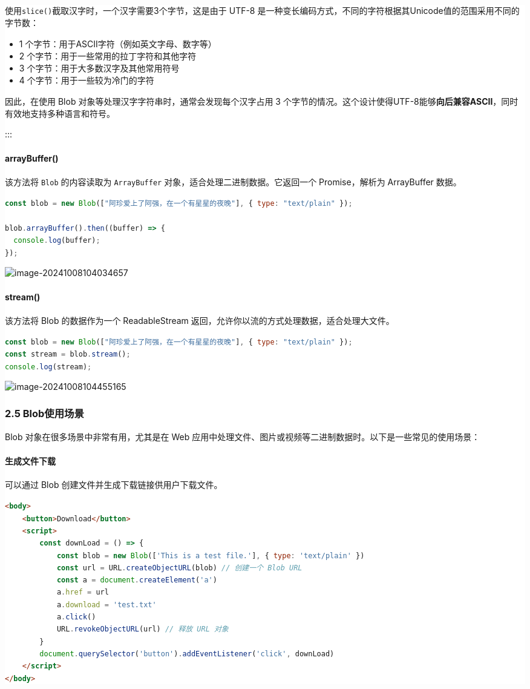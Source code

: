 使用`slice()`截取汉字时，一个汉字需要3个字节，这是由于 UTF-8 是一种变长编码方式，不同的字符根据其Unicode值的范围采用不同的字节数：

- 1 个字节：用于ASCII字符（例如英文字母、数字等）
- 2 个字节：用于一些常用的拉丁字符和其他字符
- 3 个字节：用于大多数汉字及其他常用符号
- 4 个字节：用于一些较为冷门的字符

因此，在使用 Blob 对象等处理汉字字符串时，通常会发现每个汉字占用 3 个字节的情况。这个设计使得UTF-8能够**向后兼容ASCII**，同时有效地支持多种语言和符号。

:::



#### arrayBuffer()

该方法将 `Blob` 的内容读取为 `ArrayBuffer` 对象，适合处理二进制数据。它返回一个 Promise，解析为 ArrayBuffer 数据。

```js
const blob = new Blob(["阿珍爱上了阿强，在一个有星星的夜晚"], { type: "text/plain" });

blob.arrayBuffer().then((buffer) => {
  console.log(buffer);
});
```

![image-20241008104034657](https://gitee.com/xarzhi/picture/raw/master/img/image-20241008104034657.png)

#### stream()

该方法将 Blob 的数据作为一个 ReadableStream 返回，允许你以流的方式处理数据，适合处理大文件。

```js
const blob = new Blob(["阿珍爱上了阿强，在一个有星星的夜晚"], { type: "text/plain" });
const stream = blob.stream();
console.log(stream);
```

![image-20241008104455165](https://gitee.com/xarzhi/picture/raw/master/img/image-20241008104455165.png)





### 2.5 Blob使用场景

Blob 对象在很多场景中非常有用，尤其是在 Web 应用中处理文件、图片或视频等二进制数据时。以下是一些常见的使用场景：

#### 生成文件下载

可以通过 Blob 创建文件并生成下载链接供用户下载文件。

```html
<body>
    <button>Download</button>
    <script>
        const downLoad = () => {
            const blob = new Blob(['This is a test file.'], { type: 'text/plain' })
            const url = URL.createObjectURL(blob) // 创建一个 Blob URL
            const a = document.createElement('a')
            a.href = url
            a.download = 'test.txt'
            a.click()
            URL.revokeObjectURL(url) // 释放 URL 对象
        }
        document.querySelector('button').addEventListener('click', downLoad)
    </script>
</body>
```
